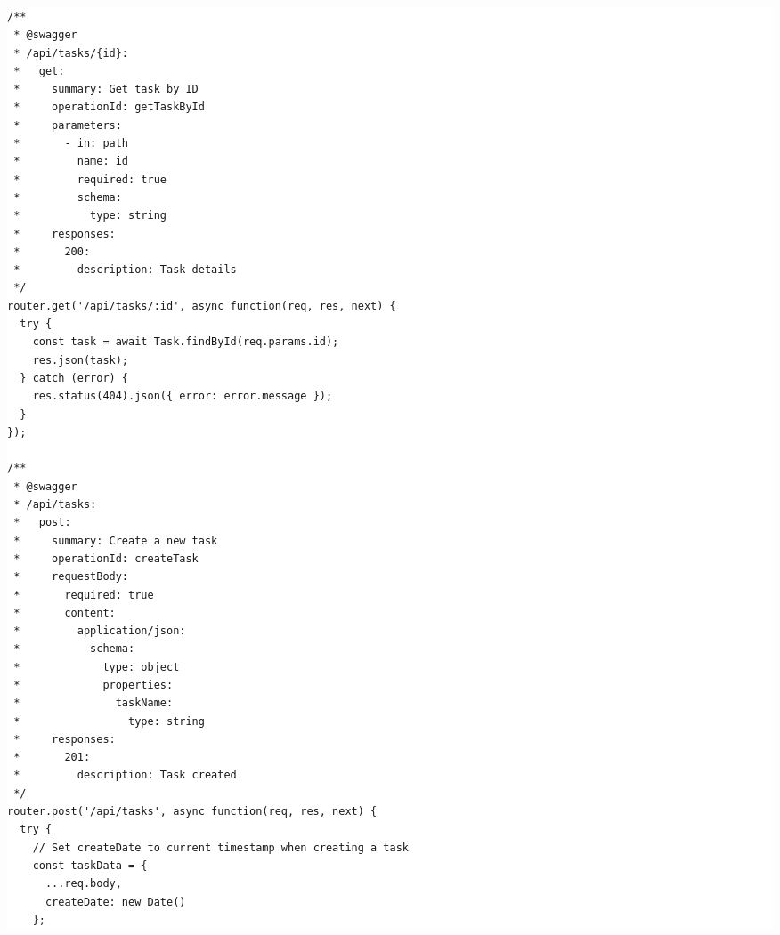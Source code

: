     /**
     * @swagger
     * /api/tasks/{id}:
     *   get:
     *     summary: Get task by ID
     *     operationId: getTaskById
     *     parameters:
     *       - in: path
     *         name: id
     *         required: true
     *         schema:
     *           type: string
     *     responses:
     *       200:
     *         description: Task details
     */
    router.get('/api/tasks/:id', async function(req, res, next) {
      try {
        const task = await Task.findById(req.params.id);
        res.json(task);
      } catch (error) {
        res.status(404).json({ error: error.message });
      }
    });
    
    /**
     * @swagger
     * /api/tasks:
     *   post:
     *     summary: Create a new task
     *     operationId: createTask
     *     requestBody:
     *       required: true
     *       content:
     *         application/json:
     *           schema:
     *             type: object
     *             properties:
     *               taskName:
     *                 type: string
     *     responses:
     *       201:
     *         description: Task created
     */
    router.post('/api/tasks', async function(req, res, next) {
      try {
        // Set createDate to current timestamp when creating a task
        const taskData = {
          ...req.body,
          createDate: new Date()
        };
        